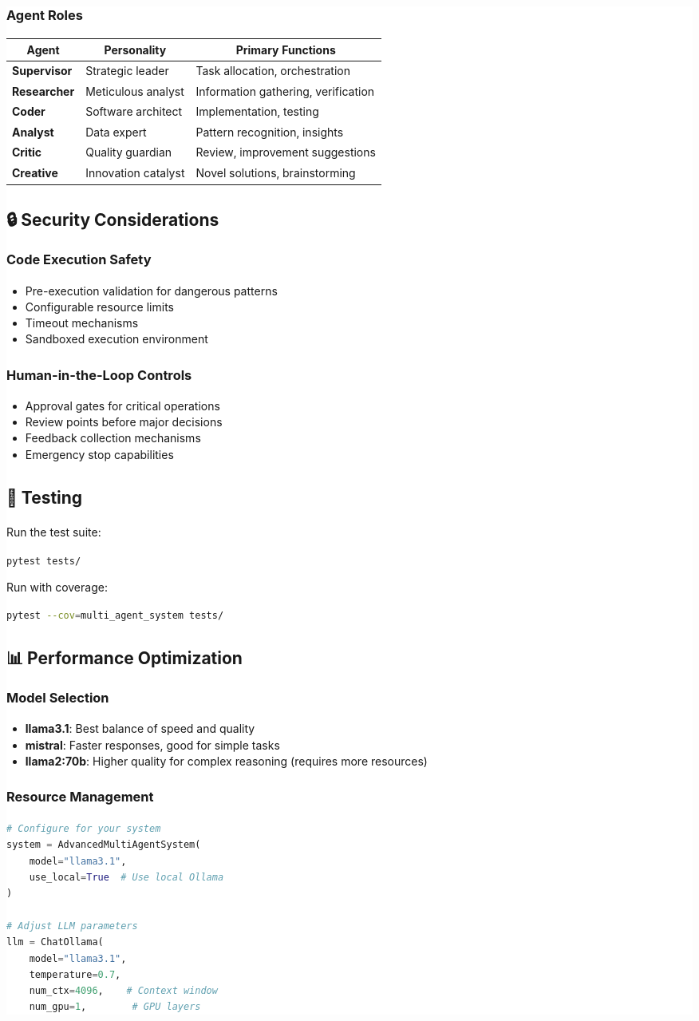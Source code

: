 ### Agent Roles

| Agent | Personality | Primary Functions |
|-------|-------------|-------------------|
| **Supervisor** | Strategic leader | Task allocation, orchestration |
| **Researcher** | Meticulous analyst | Information gathering, verification |
| **Coder** | Software architect | Implementation, testing |
| **Analyst** | Data expert | Pattern recognition, insights |
| **Critic** | Quality guardian | Review, improvement suggestions |
| **Creative** | Innovation catalyst | Novel solutions, brainstorming |

## 🔒 Security Considerations

### Code Execution Safety
- Pre-execution validation for dangerous patterns
- Configurable resource limits
- Timeout mechanisms
- Sandboxed execution environment

### Human-in-the-Loop Controls
- Approval gates for critical operations
- Review points before major decisions
- Feedback collection mechanisms
- Emergency stop capabilities

## 🧪 Testing

Run the test suite:
```bash
pytest tests/
```

Run with coverage:
```bash
pytest --cov=multi_agent_system tests/
```

## 📊 Performance Optimization

### Model Selection
- **llama3.1**: Best balance of speed and quality
- **mistral**: Faster responses, good for simple tasks
- **llama2:70b**: Higher quality for complex reasoning (requires more resources)

### Resource Management
```python
# Configure for your system
system = AdvancedMultiAgentSystem(
    model="llama3.1",
    use_local=True  # Use local Ollama
)

# Adjust LLM parameters
llm = ChatOllama(
    model="llama3.1",
    temperature=0.7,
    num_ctx=4096,    # Context window
    num_gpu=1,        # GPU layers
```